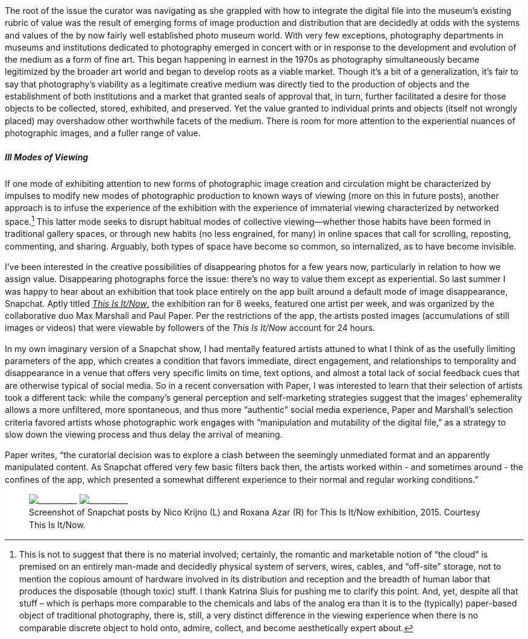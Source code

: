 The root of the issue the curator was navigating as she grappled with how to integrate the digital file into the museum’s existing rubric of value was the result of emerging forms of image production and distribution that are decidedly at odds with the systems and values of the by now fairly well established photo museum world. With very few exceptions, photography departments in museums and institutions dedicated to photography emerged in concert with or in response to the development and evolution of the medium as a form of fine art. This began happening in earnest in the 1970s as photography simultaneously became legitimized by the broader art world and began to develop roots as a viable market. Though it’s a bit of a generalization, it’s fair to say that photography’s viability as a legitimate creative medium was directly tied to the production of objects and the establishment of both institutions and a market that granted seals of approval that, in turn, further facilitated a desire for those objects to be collected, stored, exhibited, and preserved. Yet the value granted to individual prints and objects (itself not wrongly placed) may overshadow other worthwhile facets of the medium. There is room for more attention to the experiential nuances of photographic images, and a fuller range of value. 


##### III	Modes of Viewing
If one mode of exhibiting attention to new forms of photographic image creation and circulation might be characterized by impulses to modify new modes of photographic production to known ways of viewing (more on this in future posts), another approach is to infuse the experience of the exhibition with the experience of immaterial viewing characterized by networked space.[^1] This latter mode seeks to disrupt habitual modes of collective viewing—whether those habits have been formed in traditional gallery spaces, or through new habits (no less engrained, for many) in online spaces that call for scrolling, reposting, commenting, and sharing. Arguably, both types of space have become so common, so internalized, as to have become invisible. 

I’ve been interested in the creative possibilities of disappearing photos for a few years now, particularly in relation to how we assign value. Disappearing photographs force the issue: there’s no way to value them except as experiential. So last summer I was happy to hear about an exhibition that took place entirely on the app built around a default mode of image disappearance, Snapchat. Aptly titled [*This Is It/Now*](http://thisisitnow.info/), the exhibition ran for 6 weeks, featured one artist per week, and was organized by the collaborative duo Max Marshall and Paul Paper. Per the restrictions of the app, the artists posted images (accumulations of still images or videos) that were viewable by followers of the *This Is It/Now* account for 24 hours. 

In my own imaginary version of a Snapchat show, I had mentally featured artists attuned to what I think of as the usefully limiting parameters of the app, which creates a condition that favors immediate, direct engagement, and relationships to temporality and disappearance in a venue that offers very specific limits on time, text options, and almost a total lack of social feedback cues that are otherwise typical of social media. So in a recent conversation with Paper, I was interested to learn that their selection of artists took a different tack: while the company’s general perception and self-marketing strategies suggest that the images’ ephemerality allows a more unfiltered, more spontaneous, and thus more “authentic” social media experience, Paper and Marshall’s selection criteria favored artists whose photographic work engages with “manipulation and mutability of the digital file,” as a strategy to slow down the viewing process and thus delay the arrival of meaning. 

Paper writes, “the curatorial decision was to explore a clash between the seemingly unmediated format and an apparently manipulated content. As Snapchat offered very few basic filters back then, the artists worked within - and sometimes around - the confines of the app, which presented a somewhat different experience to their normal and regular working conditions.” 

<figure class="figure-pair">
	<img src="../assets/images/Digital_Materiality/TIIN_nico_krijno.png" class="left" alt="__________" />
  <img src="../assets/images/Digital_Materiality/TIIN_roxana_azar.png" class="right" alt="__________" />
	<figcaption>
		Screenshot of Snapchat posts by Nico Krijno (L) and Roxana Azar (R) for This Is It/Now exhibition, 2015. Courtesy This Is It/Now.
	</figcaption>
</figure>


[^1]: This is not to suggest that there is no material involved; certainly, the romantic and marketable notion of “the cloud” is premised on an entirely man-made and decidedly physical system of servers, wires, cables, and “off-site” storage, not to mention the copious amount of hardware involved in its distribution and reception and the breadth of human labor that produces the disposable (though toxic) stuff. I thank Katrina Sluis for pushing me to clarify this point. And, yet, despite all that stuff – which is perhaps more comparable to the chemicals and labs of the analog era than it is to the (typically) paper-based object of traditional photography, there is, still, a very distinct difference in the viewing experience when there is no comparable discrete object to hold onto, admire, collect, and become aesthetically expert about. 